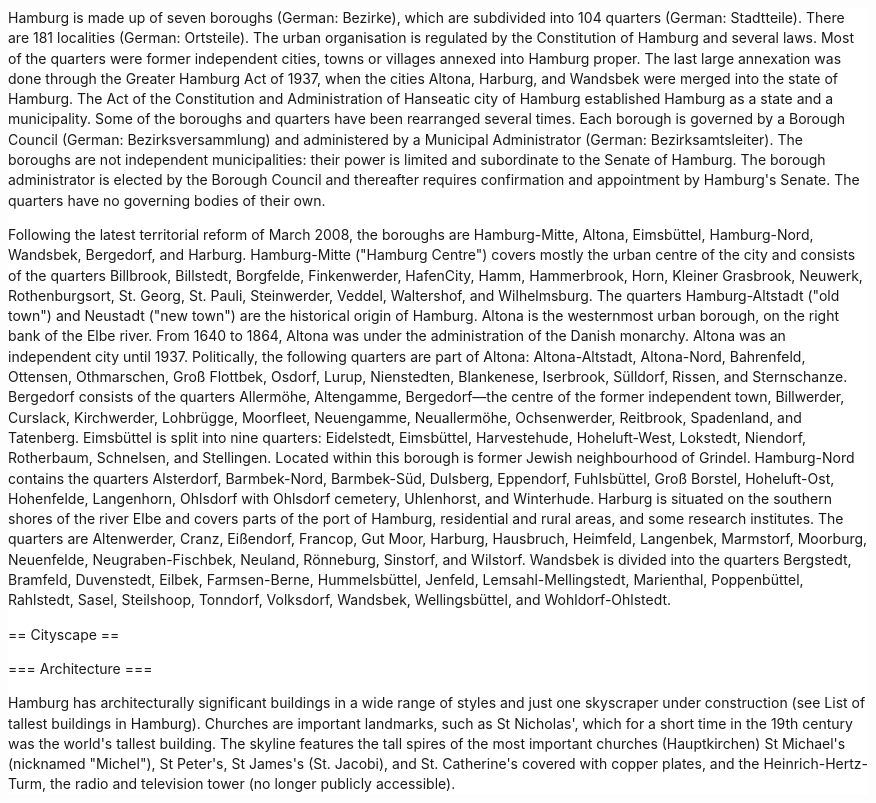Hamburg is made up of seven boroughs (German: Bezirke), which are subdivided into 104 quarters (German: Stadtteile). There are 181 localities (German: Ortsteile). The urban organisation is regulated by the Constitution of Hamburg and several laws. Most of the quarters were former independent cities, towns or villages annexed into Hamburg proper. The last large annexation was done through the Greater Hamburg Act of 1937, when the cities Altona, Harburg, and Wandsbek were merged into the state of Hamburg. The Act of the Constitution and Administration of Hanseatic city of Hamburg established Hamburg as a state and a municipality. Some of the boroughs and quarters have been rearranged several times.
Each borough is governed by a Borough Council (German: Bezirksversammlung) and administered by a Municipal Administrator (German: Bezirksamtsleiter). The boroughs are not independent municipalities: their power is limited and subordinate to the Senate of Hamburg. The borough administrator is elected by the Borough Council and thereafter requires confirmation and appointment by Hamburg's Senate. The quarters have no governing bodies of their own.

Following the latest territorial reform of March 2008, the boroughs are Hamburg-Mitte, Altona, Eimsbüttel, Hamburg-Nord, Wandsbek, Bergedorf, and Harburg.
Hamburg-Mitte ("Hamburg Centre") covers mostly the urban centre of the city and consists of the quarters Billbrook, Billstedt, Borgfelde, Finkenwerder, HafenCity, Hamm, Hammerbrook, Horn, Kleiner Grasbrook, Neuwerk, Rothenburgsort, St. Georg, St. Pauli, Steinwerder, Veddel, Waltershof, and Wilhelmsburg. The quarters Hamburg-Altstadt ("old town") and Neustadt ("new town") are the historical origin of Hamburg.
Altona is the westernmost urban borough, on the right bank of the Elbe river. From 1640 to 1864, Altona was under the administration of the Danish monarchy. Altona was an independent city until 1937. Politically, the following quarters are part of Altona: Altona-Altstadt, Altona-Nord, Bahrenfeld, Ottensen, Othmarschen, Groß Flottbek, Osdorf, Lurup, Nienstedten, Blankenese, Iserbrook, Sülldorf, Rissen, and Sternschanze.
Bergedorf consists of the quarters Allermöhe, Altengamme, Bergedorf—the centre of the former independent town, Billwerder, Curslack, Kirchwerder, Lohbrügge, Moorfleet, Neuengamme, Neuallermöhe, Ochsenwerder, Reitbrook, Spadenland, and Tatenberg.
Eimsbüttel is split into nine quarters: Eidelstedt, Eimsbüttel, Harvestehude, Hoheluft-West, Lokstedt, Niendorf, Rotherbaum, Schnelsen, and Stellingen. Located within this borough is former Jewish neighbourhood of Grindel.
Hamburg-Nord contains the quarters Alsterdorf, Barmbek-Nord, Barmbek-Süd, Dulsberg, Eppendorf, Fuhlsbüttel, Groß Borstel, Hoheluft-Ost, Hohenfelde, Langenhorn, Ohlsdorf with Ohlsdorf cemetery, Uhlenhorst, and Winterhude.
Harburg is situated on the southern shores of the river Elbe and covers parts of the port of Hamburg, residential and rural areas, and some research institutes. The quarters are Altenwerder, Cranz, Eißendorf, Francop, Gut Moor, Harburg, Hausbruch, Heimfeld, Langenbek, Marmstorf, Moorburg, Neuenfelde, Neugraben-Fischbek, Neuland, Rönneburg, Sinstorf, and Wilstorf.
Wandsbek is divided into the quarters Bergstedt, Bramfeld, Duvenstedt, Eilbek, Farmsen-Berne, Hummelsbüttel, Jenfeld, Lemsahl-Mellingstedt, Marienthal, Poppenbüttel, Rahlstedt, Sasel, Steilshoop, Tonndorf, Volksdorf, Wandsbek, Wellingsbüttel, and Wohldorf-Ohlstedt.


== Cityscape ==


=== Architecture ===

Hamburg has architecturally significant buildings in a wide range of styles and just one skyscraper under construction (see List of tallest buildings in Hamburg). Churches are important landmarks, such as St Nicholas', which for a short time in the 19th century was the world's tallest building. The skyline features the tall spires of the most important churches (Hauptkirchen) St Michael's (nicknamed "Michel"), St Peter's, St James's (St. Jacobi), and St. Catherine's covered with copper plates, and the Heinrich-Hertz-Turm, the radio and television tower (no longer publicly accessible).
